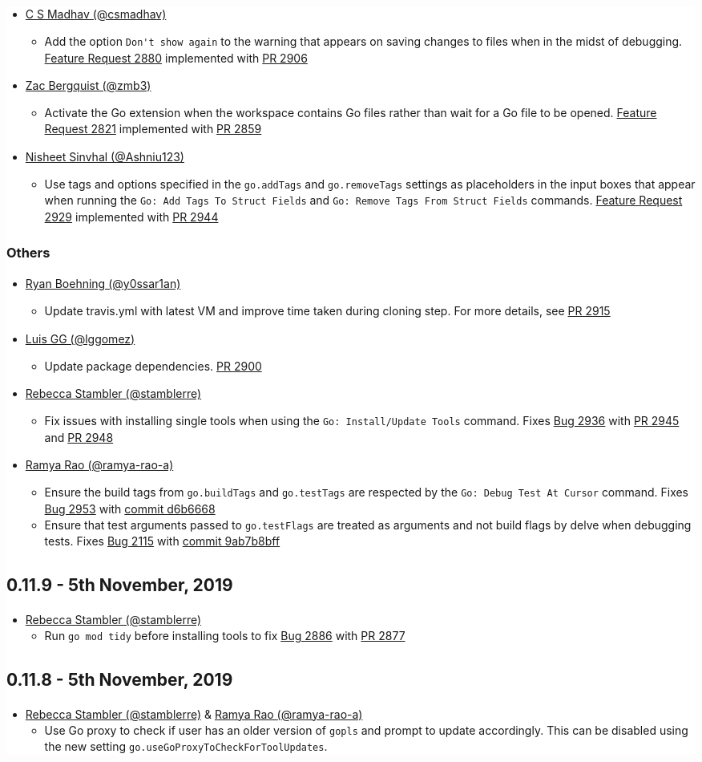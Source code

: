 * [C S Madhav (@csmadhav)](https://github.com/csmadhav)
    * Add the option `Don't show again` to the warning that appears on saving changes to files when in the midst of debugging. [Feature Request 2880](https://github.com/Microsoft/vscode-go/issues/2880) implemented with [PR 2906](https://github.com/Microsoft/vscode-go/pull/2906)

* [Zac Bergquist (@zmb3)](https://github.com/zmb3)
    * Activate the Go extension when the workspace contains Go files rather than wait for a Go file to be opened. [Feature Request 2821](https://github.com/Microsoft/vscode-go/issues/2821) implemented with [PR 2859](https://github.com/Microsoft/vscode-go/pull/2859)

* [Nisheet Sinvhal (@Ashniu123)](https://github.com/Ashniu123)
    * Use tags and options specified in the `go.addTags` and `go.removeTags` settings as placeholders in the input boxes that appear when running the `Go: Add Tags To Struct Fields` and `Go: Remove Tags From Struct Fields` commands. [Feature Request 2929](https://github.com/Microsoft/vscode-go/issues/2929) implemented with [PR 2944](https://github.com/Microsoft/vscode-go/pull/2944)

### Others

* [Ryan Boehning (@y0ssar1an)](https://github.com/y0ssar1an)
    * Update travis.yml with latest VM and improve time taken during cloning step. For more details, see [PR 2915](https://github.com/Microsoft/vscode-go/pull/2915)

* [Luis GG (@lggomez)](https://github.com/lggomez)
    * Update package dependencies. [PR 2900](https://github.com/Microsoft/vscode-go/pull/2900)

* [Rebecca Stambler (@stamblerre)](https://github.com/stamblerre)
    * Fix issues with installing single tools when using the `Go: Install/Update Tools` command. Fixes [Bug 2936](https://github.com/Microsoft/vscode-go/issues/2936) with [PR 2945](https://github.com/Microsoft/vscode-go/pull/2945) and [PR 2948](https://github.com/Microsoft/vscode-go/pull/2948)

* [Ramya Rao (@ramya-rao-a)](https://github.com/ramya-rao-a)
    * Ensure the build tags from `go.buildTags` and `go.testTags` are respected by the `Go: Debug Test At Cursor` command. Fixes [Bug 2953](https://github.com/Microsoft/vscode-go/issues/2953) with [commit d6b6668](https://github.com/microsoft/vscode-go/commit/d6b666873a7fd75916dca77fa2bb0139d8f17c8f)
    * Ensure that test arguments passed to `go.testFlags` are treated as arguments and not build flags by delve when debugging tests. Fixes [Bug 2115](https://github.com/Microsoft/vscode-go/issues/2115) with [commit 9ab7b8bff](https://github.com/microsoft/vscode-go/commit/9ab7b8bff49c38830ae4625718f605ba73fec0dc)



## 0.11.9 - 5th November, 2019

* [Rebecca Stambler (@stamblerre)](https://github.com/stamblerre)
    * Run `go mod tidy` before installing tools to fix [Bug 2886](https://github.com/Microsoft/vscode-go/issues/2886) with [PR 2877](https://github.com/Microsoft/vscode-go/pull/2877)


## 0.11.8 - 5th November, 2019

* [Rebecca Stambler (@stamblerre)](https://github.com/stamblerre) & [Ramya Rao (@ramya-rao-a)](https://github.com/ramya-rao-a)
    * Use Go proxy to check if user has an older version of `gopls` and prompt to update accordingly. 
    This can be disabled using the new setting `go.useGoProxyToCheckForToolUpdates`.
    